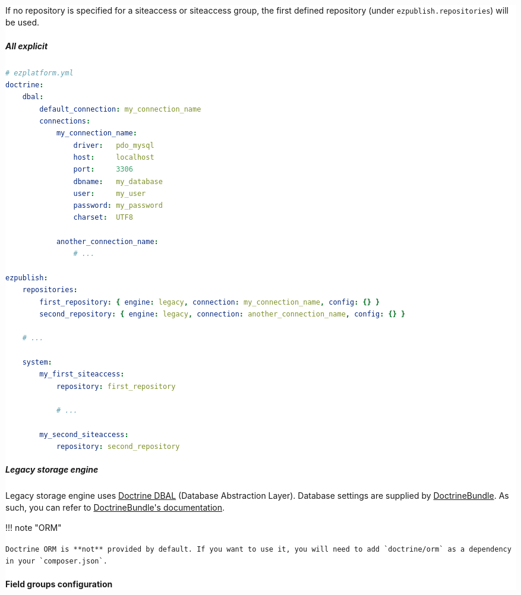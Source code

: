 If no repository is specified for a siteaccess or siteaccess group, the first defined repository (under `ezpublish.repositories`) will be used.

##### All explicit

``` yaml
# ezplatform.yml
doctrine:
    dbal:
        default_connection: my_connection_name
        connections:
            my_connection_name:
                driver:   pdo_mysql
                host:     localhost
                port:     3306
                dbname:   my_database
                user:     my_user
                password: my_password
                charset:  UTF8

            another_connection_name:
                # ...

ezpublish:
    repositories:
        first_repository: { engine: legacy, connection: my_connection_name, config: {} }
        second_repository: { engine: legacy, connection: another_connection_name, config: {} }

    # ...

    system:
        my_first_siteaccess:
            repository: first_repository

            # ...

        my_second_siteaccess:
            repository: second_repository
```

##### Legacy storage engine

Legacy storage engine uses [Doctrine DBAL](http://docs.doctrine-project.org/projects/doctrine-dbal/en/latest/) (Database Abstraction Layer). Database settings are supplied by [DoctrineBundle](https://github.com/doctrine/DoctrineBundle). As such, you can refer to [DoctrineBundle's documentation](https://github.com/doctrine/DoctrineBundle/blob/master/Resources/doc/configuration.rst#doctrine-dbal-configuration).

!!! note "ORM"

    Doctrine ORM is **not** provided by default. If you want to use it, you will need to add `doctrine/orm` as a dependency in your `composer.json`.

#### Field groups configuration
